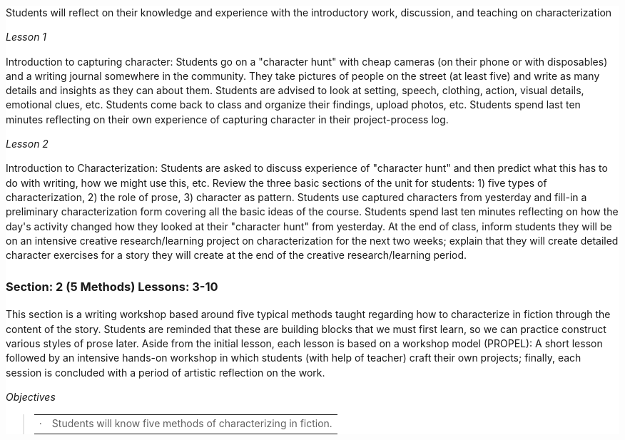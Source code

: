 </td>
<td>
Students will reflect on their knowledge and experience with the introductory work, discussion, and teaching on characterization
</td>
</tr>
</table>
</dl>
</blockquote>
<p>
<i>
Lesson 1
</i>
</p>
<p>
Introduction to capturing character: Students go on a "character hunt" with cheap cameras (on their phone or with disposables) and a writing journal somewhere in the community. They take pictures of people on the street (at least five) and write as many details and insights as they can about them. Students are advised to look at setting, speech, clothing, action, visual details, emotional clues, etc. Students come back to class and organize their findings, upload photos, etc. Students spend last ten minutes reflecting on their own experience of capturing character in their project-process log.
</p>
<p>
<i>
Lesson 2
</i>
</p>
<p>
Introduction to Characterization: Students are asked to discuss experience of "character hunt" and then predict what this has to do with writing, how we might use this, etc. Review the three basic sections of the unit for students: 1) five types of characterization, 2) the role of prose, 3) character as pattern. Students use captured characters from yesterday and fill-in a preliminary characterization form covering all the basic ideas of the course. Students spend last ten minutes reflecting on how the day's activity changed how they looked at their "character hunt" from yesterday. At the end of class, inform students they will be on an intensive creative research/learning project on characterization for the next two weeks; explain that they will create detailed character exercises for a story they will create at the end of the creative research/learning period.
</p>
<h3>
Section: 2 (5 Methods)   Lessons: 3-10
</h3>
<p>
This section is a writing workshop based around five typical methods taught regarding how to characterize in fiction through the content of the story. Students are reminded that these are building blocks that we must first learn, so we can practice construct various styles of prose later. Aside from the initial lesson, each lesson is based on a workshop model (PROPEL): A short lesson followed by an intensive hands-on workshop in which students (with help of teacher) craft their own projects; finally, each session is concluded with a period of artistic reflection on the work.
</p>
<p>
<i>
Objectives
</i>
</p>
<blockquote>
<dl>
<table border="0">
<tr>
<td>
·
</td>
<td>
Students will know five methods of characterizing in fiction.